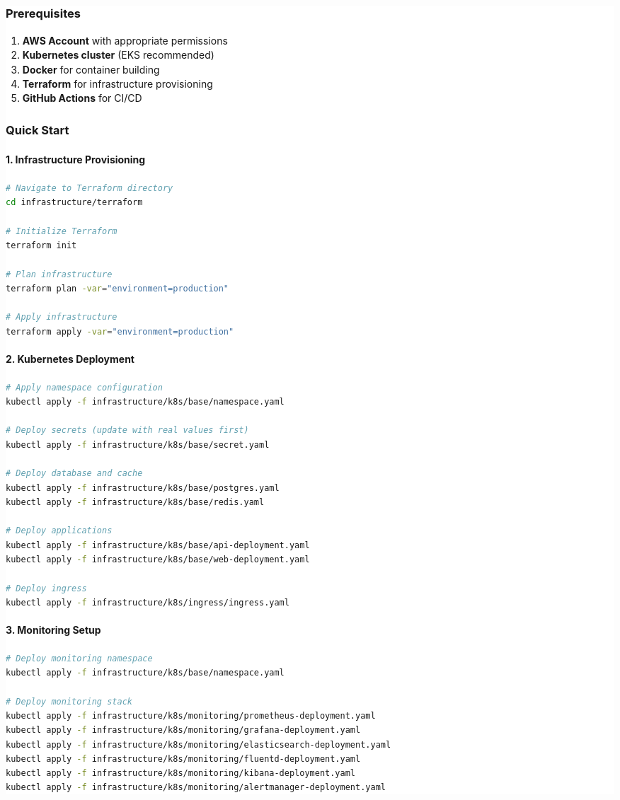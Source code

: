 ### Prerequisites
1. **AWS Account** with appropriate permissions
2. **Kubernetes cluster** (EKS recommended)
3. **Docker** for container building
4. **Terraform** for infrastructure provisioning
5. **GitHub Actions** for CI/CD

### Quick Start

#### 1. Infrastructure Provisioning
```bash
# Navigate to Terraform directory
cd infrastructure/terraform

# Initialize Terraform
terraform init

# Plan infrastructure
terraform plan -var="environment=production"

# Apply infrastructure
terraform apply -var="environment=production"
```

#### 2. Kubernetes Deployment
```bash
# Apply namespace configuration
kubectl apply -f infrastructure/k8s/base/namespace.yaml

# Deploy secrets (update with real values first)
kubectl apply -f infrastructure/k8s/base/secret.yaml

# Deploy database and cache
kubectl apply -f infrastructure/k8s/base/postgres.yaml
kubectl apply -f infrastructure/k8s/base/redis.yaml

# Deploy applications
kubectl apply -f infrastructure/k8s/base/api-deployment.yaml
kubectl apply -f infrastructure/k8s/base/web-deployment.yaml

# Deploy ingress
kubectl apply -f infrastructure/k8s/ingress/ingress.yaml
```

#### 3. Monitoring Setup
```bash
# Deploy monitoring namespace
kubectl apply -f infrastructure/k8s/base/namespace.yaml

# Deploy monitoring stack
kubectl apply -f infrastructure/k8s/monitoring/prometheus-deployment.yaml
kubectl apply -f infrastructure/k8s/monitoring/grafana-deployment.yaml
kubectl apply -f infrastructure/k8s/monitoring/elasticsearch-deployment.yaml
kubectl apply -f infrastructure/k8s/monitoring/fluentd-deployment.yaml
kubectl apply -f infrastructure/k8s/monitoring/kibana-deployment.yaml
kubectl apply -f infrastructure/k8s/monitoring/alertmanager-deployment.yaml
```
